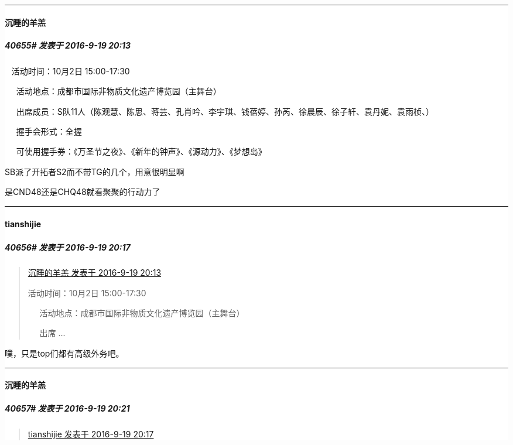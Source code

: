 





*****

####  沉睡的羊羔  
##### 40655#       发表于 2016-9-19 20:13




   活动时间：10月2日 15:00-17:30 

     活动地点：成都市国际非物质文化遗产博览园（主舞台）

     出席成员：S队11人（陈观慧、陈思、蒋芸、孔肖吟、李宇琪、钱蓓婷、孙芮、徐晨辰、徐子轩、袁丹妮、袁雨桢、）

     握手会形式：全握

     可使用握手券：《万圣节之夜》、《新年的钟声》、《源动力》、《梦想岛》


SB派了开拓者S2而不带TG的几个，用意很明显啊

是CND48还是CHQ48就看聚聚的行动力了







*****

####  tianshijie  
##### 40656#       发表于 2016-9-19 20:17



<blockquote><a href="httphttps://bbs.saraba1st.com/2b/forum.php?mod=redirect&amp;goto=findpost&amp;pid=33627975&amp;ptid=1105387" target="_blank">沉睡的羊羔 发表于 2016-9-19 20:13</a>

活动时间：10月2日 15:00-17:30 

     活动地点：成都市国际非物质文化遗产博览园（主舞台）

     出席 ...</blockquote>
噗，只是top们都有高级外务吧。







*****

####  沉睡的羊羔  
##### 40657#       发表于 2016-9-19 20:21



<blockquote><a href="httphttps://bbs.saraba1st.com/2b/forum.php?mod=redirect&amp;goto=findpost&amp;pid=33627999&amp;ptid=1105387" target="_blank">tianshijie 发表于 2016-9-19 20:17</a>
